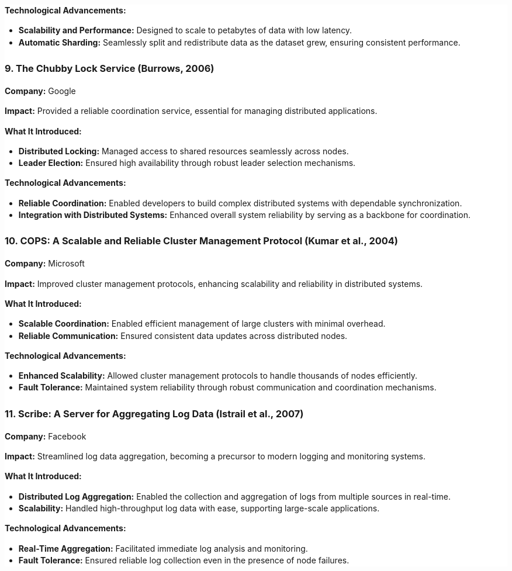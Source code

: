 **Technological Advancements:**
- **Scalability and Performance:** Designed to scale to petabytes of data with low latency.
- **Automatic Sharding:** Seamlessly split and redistribute data as the dataset grew, ensuring consistent performance.

### 9. **The Chubby Lock Service** (Burrows, 2006)

**Company:** Google

**Impact:** Provided a reliable coordination service, essential for managing distributed applications.

**What It Introduced:**
- **Distributed Locking:** Managed access to shared resources seamlessly across nodes.
- **Leader Election:** Ensured high availability through robust leader selection mechanisms.

**Technological Advancements:**
- **Reliable Coordination:** Enabled developers to build complex distributed systems with dependable synchronization.
- **Integration with Distributed Systems:** Enhanced overall system reliability by serving as a backbone for coordination.

### 10. **COPS: A Scalable and Reliable Cluster Management Protocol** (Kumar et al., 2004)

**Company:** Microsoft

**Impact:** Improved cluster management protocols, enhancing scalability and reliability in distributed systems.

**What It Introduced:**
- **Scalable Coordination:** Enabled efficient management of large clusters with minimal overhead.
- **Reliable Communication:** Ensured consistent data updates across distributed nodes.

**Technological Advancements:**
- **Enhanced Scalability:** Allowed cluster management protocols to handle thousands of nodes efficiently.
- **Fault Tolerance:** Maintained system reliability through robust communication and coordination mechanisms.

### 11. **Scribe: A Server for Aggregating Log Data** (Istrail et al., 2007)

**Company:** Facebook

**Impact:** Streamlined log data aggregation, becoming a precursor to modern logging and monitoring systems.

**What It Introduced:**
- **Distributed Log Aggregation:** Enabled the collection and aggregation of logs from multiple sources in real-time.
- **Scalability:** Handled high-throughput log data with ease, supporting large-scale applications.

**Technological Advancements:**
- **Real-Time Aggregation:** Facilitated immediate log analysis and monitoring.
- **Fault Tolerance:** Ensured reliable log collection even in the presence of node failures.
